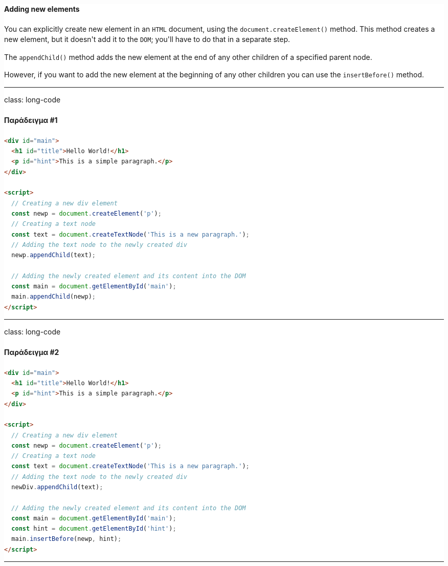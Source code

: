 #### Adding new elements

You can explicitly create new element in an `HTML` document, using the `document.createElement()` method. This method creates a new element, but it doesn't add it to the `DOM`; you'll have to do that in a separate step.

The `appendChild()` method adds the new element at the end of any other children of a specified parent node.

However, if you want to add the new element at the beginning of any other children you can use the `insertBefore()` method.

---
class: long-code

#### Παράδειγμα #1

```html
<div id="main">
  <h1 id="title">Hello World!</h1>
  <p id="hint">This is a simple paragraph.</p>
</div>

<script>
  // Creating a new div element
  const newp = document.createElement('p');
  // Creating a text node
  const text = document.createTextNode('This is a new paragraph.');
  // Adding the text node to the newly created div
  newp.appendChild(text);

  // Adding the newly created element and its content into the DOM
  const main = document.getElementById('main');
  main.appendChild(newp);
</script>
```

---
class: long-code

#### Παράδειγμα #2

```html
<div id="main">
  <h1 id="title">Hello World!</h1>
  <p id="hint">This is a simple paragraph.</p>
</div>

<script>
  // Creating a new div element
  const newp = document.createElement('p');
  // Creating a text node
  const text = document.createTextNode('This is a new paragraph.');
  // Adding the text node to the newly created div
  newDiv.appendChild(text);

  // Adding the newly created element and its content into the DOM
  const main = document.getElementById('main');
  const hint = document.getElementById('hint');
  main.insertBefore(newp, hint);
</script>
```

---
